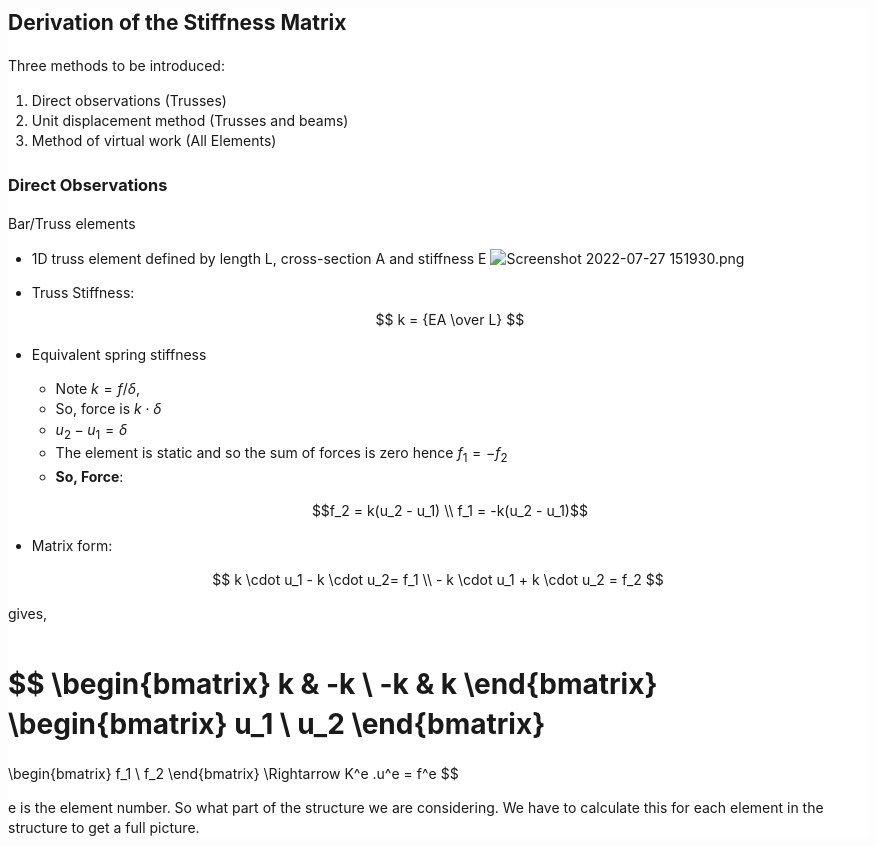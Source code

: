 ## Derivation of the Stiffness Matrix

Three methods to be introduced:
1. Direct observations (Trusses)
2. Unit displacement method (Trusses and beams)
3. Method of virtual work (All Elements)

### Direct Observations

Bar/Truss elements
- 1D truss element defined by length L, cross-section A and stiffness E
![Screenshot 2022-07-27 151930.png](https://supernotes-resources.s3.amazonaws.com/image-uploads/a8270891-b9e5-417f-83ee-8a8179bd5444--Screenshot%202022-07-27%20151930.png)
- Truss Stiffness:
$$
k = {EA \over L}
$$

- Equivalent spring stiffness
  - Note $k = {f / \delta}$, 
  - So, force is $k \cdot \delta$
  -  $u_2 - u_1 = \delta$
  - The element is static and so the sum of forces is zero hence $f_1 =-f_2$
  - **So, Force**:

   $$f_2 = k(u_2 - u_1) \\ f_1 = -k(u_2 - u_1)$$
  
- Matrix form:

$$
 k \cdot u_1  - k \cdot u_2= f_1 \\ - k \cdot u_1 + k \cdot u_2  = f_2 
$$

gives,

$$
\begin{bmatrix}
  k & -k \\
  -k & k
\end{bmatrix} 
\begin{bmatrix}
  u_1 \\
  u_2
\end{bmatrix} 
=
\begin{bmatrix}
  f_1 \\
  f_2
\end{bmatrix} 
\Rightarrow K^e .u^e = f^e
$$

e is the element number. So what part of the structure we are considering. We have to calculate this for each element in the structure to get  a full picture.
